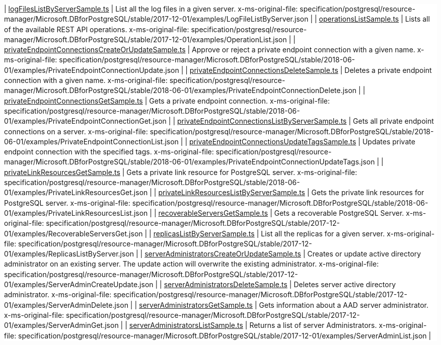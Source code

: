 | [logFilesListByServerSample.ts][logfileslistbyserversample]                                           | List all the log files in a given server. x-ms-original-file: specification/postgresql/resource-manager/Microsoft.DBforPostgreSQL/stable/2017-12-01/examples/LogFileListByServer.json                                                                                                |
| [operationsListSample.ts][operationslistsample]                                                       | Lists all of the available REST API operations. x-ms-original-file: specification/postgresql/resource-manager/Microsoft.DBforPostgreSQL/stable/2017-12-01/examples/OperationList.json                                                                                                |
| [privateEndpointConnectionsCreateOrUpdateSample.ts][privateendpointconnectionscreateorupdatesample]   | Approve or reject a private endpoint connection with a given name. x-ms-original-file: specification/postgresql/resource-manager/Microsoft.DBforPostgreSQL/stable/2018-06-01/examples/PrivateEndpointConnectionUpdate.json                                                           |
| [privateEndpointConnectionsDeleteSample.ts][privateendpointconnectionsdeletesample]                   | Deletes a private endpoint connection with a given name. x-ms-original-file: specification/postgresql/resource-manager/Microsoft.DBforPostgreSQL/stable/2018-06-01/examples/PrivateEndpointConnectionDelete.json                                                                     |
| [privateEndpointConnectionsGetSample.ts][privateendpointconnectionsgetsample]                         | Gets a private endpoint connection. x-ms-original-file: specification/postgresql/resource-manager/Microsoft.DBforPostgreSQL/stable/2018-06-01/examples/PrivateEndpointConnectionGet.json                                                                                             |
| [privateEndpointConnectionsListByServerSample.ts][privateendpointconnectionslistbyserversample]       | Gets all private endpoint connections on a server. x-ms-original-file: specification/postgresql/resource-manager/Microsoft.DBforPostgreSQL/stable/2018-06-01/examples/PrivateEndpointConnectionList.json                                                                             |
| [privateEndpointConnectionsUpdateTagsSample.ts][privateendpointconnectionsupdatetagssample]           | Updates private endpoint connection with the specified tags. x-ms-original-file: specification/postgresql/resource-manager/Microsoft.DBforPostgreSQL/stable/2018-06-01/examples/PrivateEndpointConnectionUpdateTags.json                                                             |
| [privateLinkResourcesGetSample.ts][privatelinkresourcesgetsample]                                     | Gets a private link resource for PostgreSQL server. x-ms-original-file: specification/postgresql/resource-manager/Microsoft.DBforPostgreSQL/stable/2018-06-01/examples/PrivateLinkResourcesGet.json                                                                                  |
| [privateLinkResourcesListByServerSample.ts][privatelinkresourceslistbyserversample]                   | Gets the private link resources for PostgreSQL server. x-ms-original-file: specification/postgresql/resource-manager/Microsoft.DBforPostgreSQL/stable/2018-06-01/examples/PrivateLinkResourcesList.json                                                                              |
| [recoverableServersGetSample.ts][recoverableserversgetsample]                                         | Gets a recoverable PostgreSQL Server. x-ms-original-file: specification/postgresql/resource-manager/Microsoft.DBforPostgreSQL/stable/2017-12-01/examples/RecoverableServersGet.json                                                                                                  |
| [replicasListByServerSample.ts][replicaslistbyserversample]                                           | List all the replicas for a given server. x-ms-original-file: specification/postgresql/resource-manager/Microsoft.DBforPostgreSQL/stable/2017-12-01/examples/ReplicasListByServer.json                                                                                               |
| [serverAdministratorsCreateOrUpdateSample.ts][serveradministratorscreateorupdatesample]               | Creates or update active directory administrator on an existing server. The update action will overwrite the existing administrator. x-ms-original-file: specification/postgresql/resource-manager/Microsoft.DBforPostgreSQL/stable/2017-12-01/examples/ServerAdminCreateUpdate.json |
| [serverAdministratorsDeleteSample.ts][serveradministratorsdeletesample]                               | Deletes server active directory administrator. x-ms-original-file: specification/postgresql/resource-manager/Microsoft.DBforPostgreSQL/stable/2017-12-01/examples/ServerAdminDelete.json                                                                                             |
| [serverAdministratorsGetSample.ts][serveradministratorsgetsample]                                     | Gets information about a AAD server administrator. x-ms-original-file: specification/postgresql/resource-manager/Microsoft.DBforPostgreSQL/stable/2017-12-01/examples/ServerAdminGet.json                                                                                            |
| [serverAdministratorsListSample.ts][serveradministratorslistsample]                                   | Returns a list of server Administrators. x-ms-original-file: specification/postgresql/resource-manager/Microsoft.DBforPostgreSQL/stable/2017-12-01/examples/ServerAdminList.json                                                                                                     |

[checknameavailabilityexecutesample]: https://github.com/Azure/azure-sdk-for-js/blob/main/sdk/postgresql/arm-postgresql/samples/v6/typescript/src/checkNameAvailabilityExecuteSample.ts
[configurationscreateorupdatesample]: https://github.com/Azure/azure-sdk-for-js/blob/main/sdk/postgresql/arm-postgresql/samples/v6/typescript/src/configurationsCreateOrUpdateSample.ts
[configurationsgetsample]: https://github.com/Azure/azure-sdk-for-js/blob/main/sdk/postgresql/arm-postgresql/samples/v6/typescript/src/configurationsGetSample.ts
[configurationslistbyserversample]: https://github.com/Azure/azure-sdk-for-js/blob/main/sdk/postgresql/arm-postgresql/samples/v6/typescript/src/configurationsListByServerSample.ts
[databasescreateorupdatesample]: https://github.com/Azure/azure-sdk-for-js/blob/main/sdk/postgresql/arm-postgresql/samples/v6/typescript/src/databasesCreateOrUpdateSample.ts
[databasesdeletesample]: https://github.com/Azure/azure-sdk-for-js/blob/main/sdk/postgresql/arm-postgresql/samples/v6/typescript/src/databasesDeleteSample.ts
[databasesgetsample]: https://github.com/Azure/azure-sdk-for-js/blob/main/sdk/postgresql/arm-postgresql/samples/v6/typescript/src/databasesGetSample.ts
[databaseslistbyserversample]: https://github.com/Azure/azure-sdk-for-js/blob/main/sdk/postgresql/arm-postgresql/samples/v6/typescript/src/databasesListByServerSample.ts
[firewallrulescreateorupdatesample]: https://github.com/Azure/azure-sdk-for-js/blob/main/sdk/postgresql/arm-postgresql/samples/v6/typescript/src/firewallRulesCreateOrUpdateSample.ts
[firewallrulesdeletesample]: https://github.com/Azure/azure-sdk-for-js/blob/main/sdk/postgresql/arm-postgresql/samples/v6/typescript/src/firewallRulesDeleteSample.ts
[firewallrulesgetsample]: https://github.com/Azure/azure-sdk-for-js/blob/main/sdk/postgresql/arm-postgresql/samples/v6/typescript/src/firewallRulesGetSample.ts
[firewallruleslistbyserversample]: https://github.com/Azure/azure-sdk-for-js/blob/main/sdk/postgresql/arm-postgresql/samples/v6/typescript/src/firewallRulesListByServerSample.ts
[locationbasedperformancetierlistsample]: https://github.com/Azure/azure-sdk-for-js/blob/main/sdk/postgresql/arm-postgresql/samples/v6/typescript/src/locationBasedPerformanceTierListSample.ts
[logfileslistbyserversample]: https://github.com/Azure/azure-sdk-for-js/blob/main/sdk/postgresql/arm-postgresql/samples/v6/typescript/src/logFilesListByServerSample.ts
[operationslistsample]: https://github.com/Azure/azure-sdk-for-js/blob/main/sdk/postgresql/arm-postgresql/samples/v6/typescript/src/operationsListSample.ts
[privateendpointconnectionscreateorupdatesample]: https://github.com/Azure/azure-sdk-for-js/blob/main/sdk/postgresql/arm-postgresql/samples/v6/typescript/src/privateEndpointConnectionsCreateOrUpdateSample.ts
[privateendpointconnectionsdeletesample]: https://github.com/Azure/azure-sdk-for-js/blob/main/sdk/postgresql/arm-postgresql/samples/v6/typescript/src/privateEndpointConnectionsDeleteSample.ts
[privateendpointconnectionsgetsample]: https://github.com/Azure/azure-sdk-for-js/blob/main/sdk/postgresql/arm-postgresql/samples/v6/typescript/src/privateEndpointConnectionsGetSample.ts
[privateendpointconnectionslistbyserversample]: https://github.com/Azure/azure-sdk-for-js/blob/main/sdk/postgresql/arm-postgresql/samples/v6/typescript/src/privateEndpointConnectionsListByServerSample.ts
[privateendpointconnectionsupdatetagssample]: https://github.com/Azure/azure-sdk-for-js/blob/main/sdk/postgresql/arm-postgresql/samples/v6/typescript/src/privateEndpointConnectionsUpdateTagsSample.ts
[privatelinkresourcesgetsample]: https://github.com/Azure/azure-sdk-for-js/blob/main/sdk/postgresql/arm-postgresql/samples/v6/typescript/src/privateLinkResourcesGetSample.ts
[privatelinkresourceslistbyserversample]: https://github.com/Azure/azure-sdk-for-js/blob/main/sdk/postgresql/arm-postgresql/samples/v6/typescript/src/privateLinkResourcesListByServerSample.ts
[recoverableserversgetsample]: https://github.com/Azure/azure-sdk-for-js/blob/main/sdk/postgresql/arm-postgresql/samples/v6/typescript/src/recoverableServersGetSample.ts
[replicaslistbyserversample]: https://github.com/Azure/azure-sdk-for-js/blob/main/sdk/postgresql/arm-postgresql/samples/v6/typescript/src/replicasListByServerSample.ts
[serveradministratorscreateorupdatesample]: https://github.com/Azure/azure-sdk-for-js/blob/main/sdk/postgresql/arm-postgresql/samples/v6/typescript/src/serverAdministratorsCreateOrUpdateSample.ts
[serveradministratorsdeletesample]: https://github.com/Azure/azure-sdk-for-js/blob/main/sdk/postgresql/arm-postgresql/samples/v6/typescript/src/serverAdministratorsDeleteSample.ts
[serveradministratorsgetsample]: https://github.com/Azure/azure-sdk-for-js/blob/main/sdk/postgresql/arm-postgresql/samples/v6/typescript/src/serverAdministratorsGetSample.ts
[serveradministratorslistsample]: https://github.com/Azure/azure-sdk-for-js/blob/main/sdk/postgresql/arm-postgresql/samples/v6/typescript/src/serverAdministratorsListSample.ts
[serverbasedperformancetierlistsample]: https://github.com/Azure/azure-sdk-for-js/blob/main/sdk/postgresql/arm-postgresql/samples/v6/typescript/src/serverBasedPerformanceTierListSample.ts
[serverkeyscreateorupdatesample]: https://github.com/Azure/azure-sdk-for-js/blob/main/sdk/postgresql/arm-postgresql/samples/v6/typescript/src/serverKeysCreateOrUpdateSample.ts
[serverkeysdeletesample]: https://github.com/Azure/azure-sdk-for-js/blob/main/sdk/postgresql/arm-postgresql/samples/v6/typescript/src/serverKeysDeleteSample.ts
[serverkeysgetsample]: https://github.com/Azure/azure-sdk-for-js/blob/main/sdk/postgresql/arm-postgresql/samples/v6/typescript/src/serverKeysGetSample.ts
[serverkeyslistsample]: https://github.com/Azure/azure-sdk-for-js/blob/main/sdk/postgresql/arm-postgresql/samples/v6/typescript/src/serverKeysListSample.ts
[serverparameterslistupdateconfigurationssample]: https://github.com/Azure/azure-sdk-for-js/blob/main/sdk/postgresql/arm-postgresql/samples/v6/typescript/src/serverParametersListUpdateConfigurationsSample.ts
[serversecurityalertpoliciescreateorupdatesample]: https://github.com/Azure/azure-sdk-for-js/blob/main/sdk/postgresql/arm-postgresql/samples/v6/typescript/src/serverSecurityAlertPoliciesCreateOrUpdateSample.ts
[serversecurityalertpoliciesgetsample]: https://github.com/Azure/azure-sdk-for-js/blob/main/sdk/postgresql/arm-postgresql/samples/v6/typescript/src/serverSecurityAlertPoliciesGetSample.ts
[serversecurityalertpolicieslistbyserversample]: https://github.com/Azure/azure-sdk-for-js/blob/main/sdk/postgresql/arm-postgresql/samples/v6/typescript/src/serverSecurityAlertPoliciesListByServerSample.ts
[serverscreatesample]: https://github.com/Azure/azure-sdk-for-js/blob/main/sdk/postgresql/arm-postgresql/samples/v6/typescript/src/serversCreateSample.ts
[serversdeletesample]: https://github.com/Azure/azure-sdk-for-js/blob/main/sdk/postgresql/arm-postgresql/samples/v6/typescript/src/serversDeleteSample.ts
[serversgetsample]: https://github.com/Azure/azure-sdk-for-js/blob/main/sdk/postgresql/arm-postgresql/samples/v6/typescript/src/serversGetSample.ts
[serverslistbyresourcegroupsample]: https://github.com/Azure/azure-sdk-for-js/blob/main/sdk/postgresql/arm-postgresql/samples/v6/typescript/src/serversListByResourceGroupSample.ts
[serverslistsample]: https://github.com/Azure/azure-sdk-for-js/blob/main/sdk/postgresql/arm-postgresql/samples/v6/typescript/src/serversListSample.ts
[serversrestartsample]: https://github.com/Azure/azure-sdk-for-js/blob/main/sdk/postgresql/arm-postgresql/samples/v6/typescript/src/serversRestartSample.ts
[serversupdatesample]: https://github.com/Azure/azure-sdk-for-js/blob/main/sdk/postgresql/arm-postgresql/samples/v6/typescript/src/serversUpdateSample.ts
[virtualnetworkrulescreateorupdatesample]: https://github.com/Azure/azure-sdk-for-js/blob/main/sdk/postgresql/arm-postgresql/samples/v6/typescript/src/virtualNetworkRulesCreateOrUpdateSample.ts
[virtualnetworkrulesdeletesample]: https://github.com/Azure/azure-sdk-for-js/blob/main/sdk/postgresql/arm-postgresql/samples/v6/typescript/src/virtualNetworkRulesDeleteSample.ts
[virtualnetworkrulesgetsample]: https://github.com/Azure/azure-sdk-for-js/blob/main/sdk/postgresql/arm-postgresql/samples/v6/typescript/src/virtualNetworkRulesGetSample.ts
[virtualnetworkruleslistbyserversample]: https://github.com/Azure/azure-sdk-for-js/blob/main/sdk/postgresql/arm-postgresql/samples/v6/typescript/src/virtualNetworkRulesListByServerSample.ts
[apiref]: https://docs.microsoft.com/javascript/api/@azure/arm-postgresql?view=azure-node-preview
[freesub]: https://azure.microsoft.com/free/
[package]: https://github.com/Azure/azure-sdk-for-js/tree/main/sdk/postgresql/arm-postgresql/README.md
[typescript]: https://www.typescriptlang.org/docs/home.html